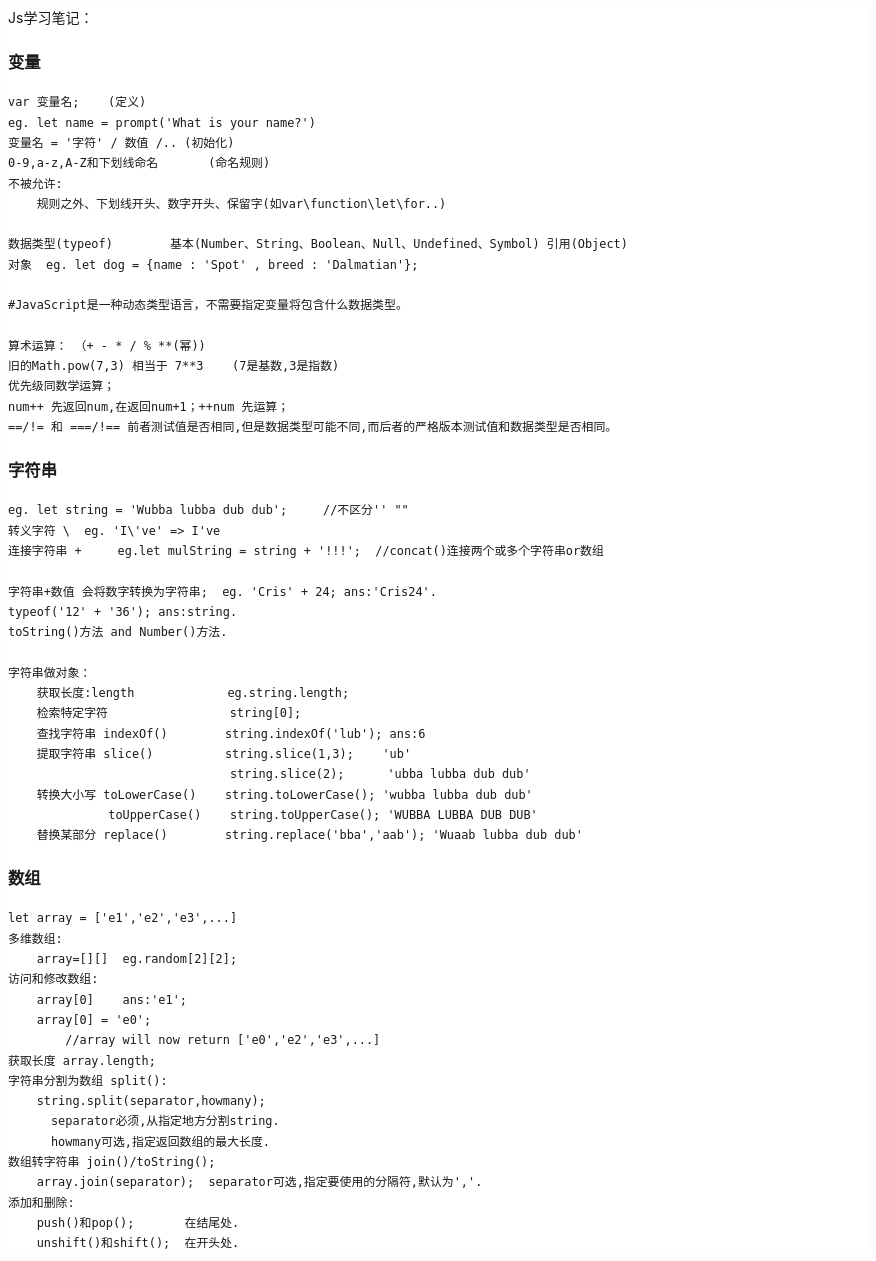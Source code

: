Js学习笔记：

### 变量
	var 变量名;	(定义)
	eg. let name = prompt('What is your name?')
	变量名 = '字符' / 数值 /..	(初始化)
	0-9,a-z,A-Z和下划线命名		(命名规则)
	不被允许:
		规则之外、下划线开头、数字开头、保留字(如var\function\let\for..)

	数据类型(typeof)		基本(Number、String、Boolean、Null、Undefined、Symbol) 引用(Object)
	对象	eg. let dog = {name : 'Spot' , breed : 'Dalmatian'};
	
	#JavaScript是一种动态类型语言，不需要指定变量将包含什么数据类型。
	
	算术运算： （+ - * / % **(幂))
	旧的Math.pow(7,3) 相当于 7**3	(7是基数,3是指数)
	优先级同数学运算；
	num++ 先返回num,在返回num+1；++num 先运算；
	==/!= 和 ===/!== 前者测试值是否相同,但是数据类型可能不同,而后者的严格版本测试值和数据类型是否相同。

### 字符串
	eg. let string = 'Wubba lubba dub dub';		//不区分'' ""
	转义字符 \	eg. 'I\'ve' => I've 
	连接字符串 +		eg.let mulString = string + '!!!';  //concat()连接两个或多个字符串or数组

	字符串+数值 会将数字转换为字符串;	eg. 'Cris' + 24; ans:'Cris24'.
	typeof('12' + '36'); ans:string.
	toString()方法 and Number()方法.	
	
	字符串做对象：
		获取长度:length 			eg.string.length;
		检索特定字符				   string[0];
		查找字符串 indexOf()		   string.indexOf('lub'); ans:6
		提取字符串 slice()		   string.slice(1,3); 	 'ub' 
								   string.slice(2);		 'ubba lubba dub dub'
		转换大小写 toLowerCase()	   string.toLowerCase(); 'wubba lubba dub dub'
				  toUpperCase()	   string.toUpperCase(); 'WUBBA LUBBA DUB DUB'
		替换某部分 replace()		   string.replace('bba','aab'); 'Wuaab lubba dub dub'


### 数组
	let array = ['e1','e2','e3',...]
	多维数组:
		array=[][] 	eg.random[2][2];
	访问和修改数组:
		array[0] 	ans:'e1';
		array[0] = 'e0';
			//array will now return ['e0','e2','e3',...]
	获取长度 array.length;
	字符串分割为数组 split():
		string.split(separator,howmany);
		  separator必须,从指定地方分割string.
		  howmany可选,指定返回数组的最大长度.
	数组转字符串 join()/toString();
		array.join(separator); 	separator可选,指定要使用的分隔符,默认为','.
	添加和删除:
		push()和pop(); 		在结尾处.
		unshift()和shift(); 	在开头处.
